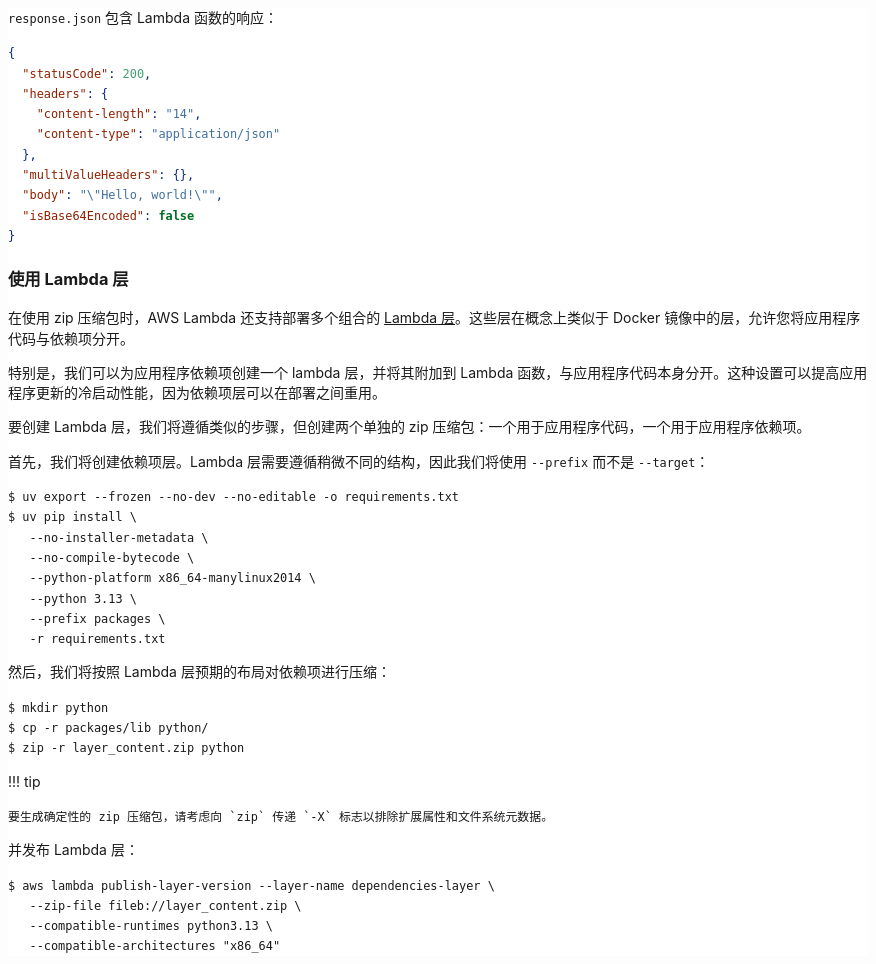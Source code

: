 `response.json` 包含 Lambda 函数的响应：

```json title="response.json"
{
  "statusCode": 200,
  "headers": {
    "content-length": "14",
    "content-type": "application/json"
  },
  "multiValueHeaders": {},
  "body": "\"Hello, world!\"",
  "isBase64Encoded": false
}
```

### 使用 Lambda 层

在使用 zip 压缩包时，AWS Lambda 还支持部署多个组合的 [Lambda 层](https://docs.aws.amazon.com/lambda/latest/dg/python-layers.html)。这些层在概念上类似于 Docker 镜像中的层，允许您将应用程序代码与依赖项分开。

特别是，我们可以为应用程序依赖项创建一个 lambda 层，并将其附加到 Lambda 函数，与应用程序代码本身分开。这种设置可以提高应用程序更新的冷启动性能，因为依赖项层可以在部署之间重用。

要创建 Lambda 层，我们将遵循类似的步骤，但创建两个单独的 zip 压缩包：一个用于应用程序代码，一个用于应用程序依赖项。

首先，我们将创建依赖项层。Lambda 层需要遵循稍微不同的结构，因此我们将使用 `--prefix` 而不是 `--target`：

```console
$ uv export --frozen --no-dev --no-editable -o requirements.txt
$ uv pip install \
   --no-installer-metadata \
   --no-compile-bytecode \
   --python-platform x86_64-manylinux2014 \
   --python 3.13 \
   --prefix packages \
   -r requirements.txt
```

然后，我们将按照 Lambda 层预期的布局对依赖项进行压缩：

```console
$ mkdir python
$ cp -r packages/lib python/
$ zip -r layer_content.zip python
```

!!! tip

    要生成确定性的 zip 压缩包，请考虑向 `zip` 传递 `-X` 标志以排除扩展属性和文件系统元数据。

并发布 Lambda 层：

```console
$ aws lambda publish-layer-version --layer-name dependencies-layer \
   --zip-file fileb://layer_content.zip \
   --compatible-runtimes python3.13 \
   --compatible-architectures "x86_64"
```
